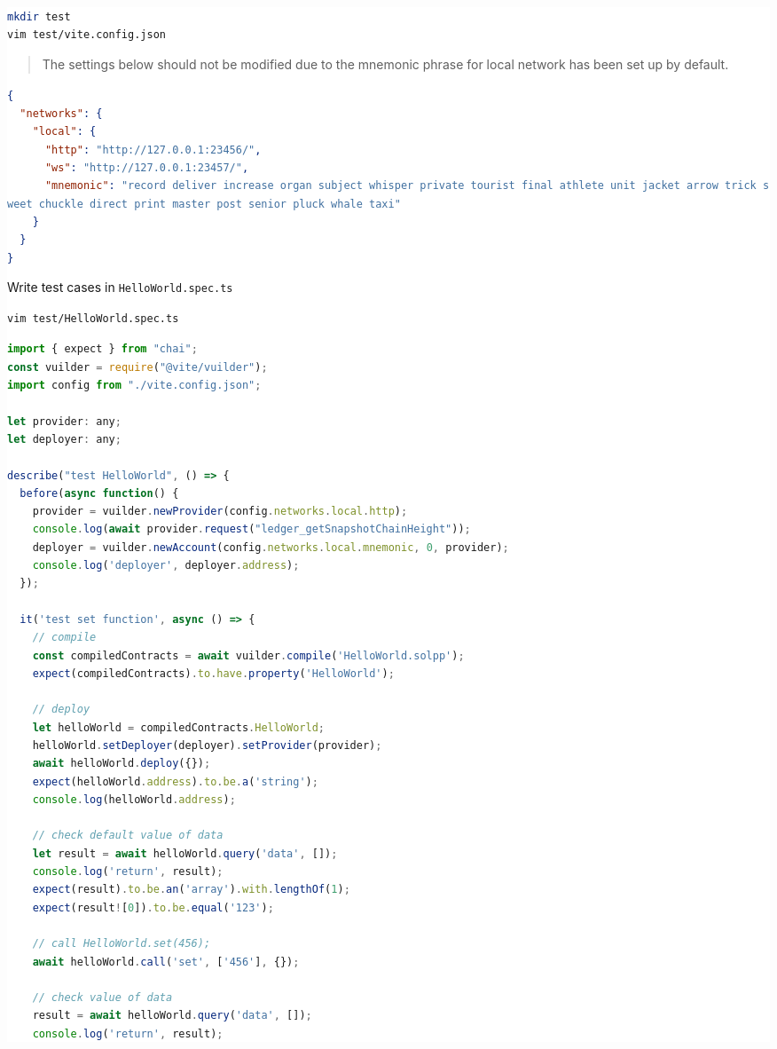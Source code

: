 ```bash
mkdir test
vim test/vite.config.json
```

> The settings below should not be modified due to the mnemonic phrase for local network has been set up by default.

```json
{
  "networks": {
    "local": {
      "http": "http://127.0.0.1:23456/",
      "ws": "http://127.0.0.1:23457/",
      "mnemonic": "record deliver increase organ subject whisper private tourist final athlete unit jacket arrow trick sweet chuckle direct print master post senior pluck whale taxi"
    }
  }
}
```

Write test cases in `HelloWorld.spec.ts`

```bash
vim test/HelloWorld.spec.ts
```

```js
import { expect } from "chai";
const vuilder = require("@vite/vuilder");
import config from "./vite.config.json";

let provider: any;
let deployer: any;

describe("test HelloWorld", () => {
  before(async function() {
    provider = vuilder.newProvider(config.networks.local.http);
    console.log(await provider.request("ledger_getSnapshotChainHeight"));
    deployer = vuilder.newAccount(config.networks.local.mnemonic, 0, provider);
    console.log('deployer', deployer.address);
  });

  it('test set function', async () => {
    // compile
    const compiledContracts = await vuilder.compile('HelloWorld.solpp');
    expect(compiledContracts).to.have.property('HelloWorld');

    // deploy
    let helloWorld = compiledContracts.HelloWorld;
    helloWorld.setDeployer(deployer).setProvider(provider);
    await helloWorld.deploy({});
    expect(helloWorld.address).to.be.a('string');
    console.log(helloWorld.address);

    // check default value of data
    let result = await helloWorld.query('data', []);
    console.log('return', result);
    expect(result).to.be.an('array').with.lengthOf(1);
    expect(result![0]).to.be.equal('123');

    // call HelloWorld.set(456);
    await helloWorld.call('set', ['456'], {});

    // check value of data
    result = await helloWorld.query('data', []);
    console.log('return', result);
```